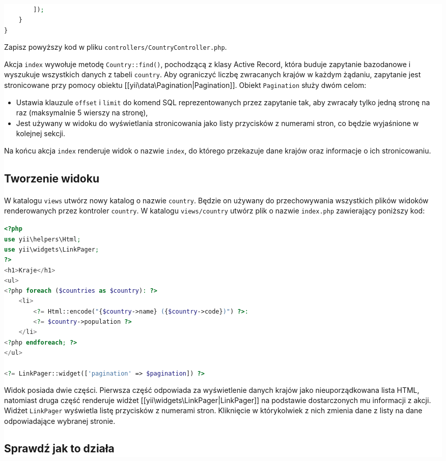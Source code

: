 ```php
        ]);
    }
}
```

Zapisz powyższy kod w pliku `controllers/CountryController.php`.

Akcja `index` wywołuje metodę `Country::find()`, pochodzącą z klasy Active Record, która buduje zapytanie bazodanowe i wyszukuje wszystkich danych z tabeli `country`.
Aby ograniczyć liczbę zwracanych krajów w każdym żądaniu, zapytanie jest stronicowane przy pomocy obiektu [[yii\data\Pagination|Pagination]]. Obiekt `Pagination` służy dwóm celom:

* Ustawia klauzule `offset` i `limit` do komend SQL reprezentowanych przez zapytanie tak, aby zwracały tylko jedną stronę na raz (maksymalnie 5 wierszy na stronę),
* Jest używany w widoku do wyświetlania stronicowania jako listy przycisków z numerami stron, co będzie wyjaśnione w kolejnej sekcji.

Na końcu akcja `index` renderuje widok o nazwie `index`, do którego przekazuje dane krajów oraz informacje o ich stronicowaniu.


Tworzenie widoku <span id="creating-view"></span>
---------------

W katalogu `views` utwórz nowy katalog o nazwie `country`. Będzie on używany do przechowywania wszystkich plików widoków renderowanych przez kontroler `country`. W katalogu 
`views/country` utwórz plik o nazwie `index.php` zawierający poniższy kod:

```php
<?php
use yii\helpers\Html;
use yii\widgets\LinkPager;
?>
<h1>Kraje</h1>
<ul>
<?php foreach ($countries as $country): ?>
    <li>
        <?= Html::encode("{$country->name} ({$country->code})") ?>:
        <?= $country->population ?>
    </li>
<?php endforeach; ?>
</ul>

<?= LinkPager::widget(['pagination' => $pagination]) ?>
```


Widok posiada dwie części. Pierwsza część odpowiada za wyświetlenie danych krajów jako nieuporządkowana lista HTML, natomiast druga część renderuje widżet 
[[yii\widgets\LinkPager|LinkPager]] na podstawie dostarczonych mu informacji z akcji.
Widżet `LinkPager` wyświetla listę przycisków z numerami stron. Kliknięcie w którykolwiek z nich zmienia dane z listy na dane odpowiadające wybranej stronie.

Sprawdź jak to działa <span id="trying-it-out"></span>
-------------
